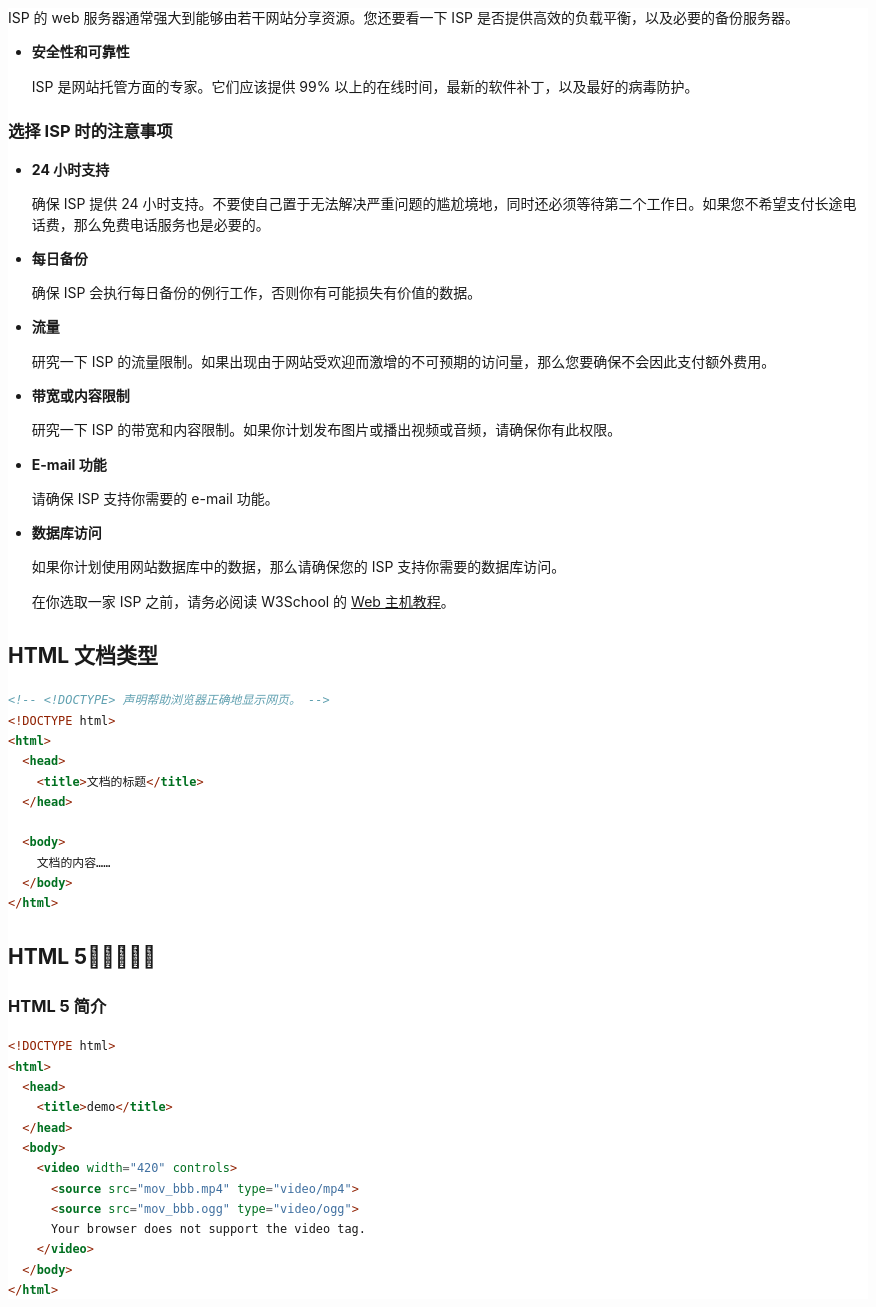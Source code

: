   ISP 的 web 服务器通常强大到能够由若干网站分享资源。您还要看一下 ISP 是否提供高效的负载平衡，以及必要的备份服务器。

* **安全性和可靠性**

  ISP 是网站托管方面的专家。它们应该提供 99% 以上的在线时间，最新的软件补丁，以及最好的病毒防护。

### 选择 ISP 时的注意事项

* **24 小时支持**

  确保 ISP 提供 24 小时支持。不要使自己置于无法解决严重问题的尴尬境地，同时还必须等待第二个工作日。如果您不希望支付长途电话费，那么免费电话服务也是必要的。

* **每日备份**

  确保 ISP 会执行每日备份的例行工作，否则你有可能损失有价值的数据。

* **流量**

  研究一下 ISP 的流量限制。如果出现由于网站受欢迎而激增的不可预期的访问量，那么您要确保不会因此支付额外费用。

* **带宽或内容限制**

  研究一下 ISP 的带宽和内容限制。如果你计划发布图片或播出视频或音频，请确保你有此权限。

* **E-mail 功能**

  请确保 ISP 支持你需要的 e-mail 功能。

* **数据库访问**

  如果你计划使用网站数据库中的数据，那么请确保您的 ISP 支持你需要的数据库访问。

  在你选取一家 ISP 之前，请务必阅读 W3School 的 [Web 主机教程](https://www.w3school.com.cn/hosting/index.asp)。

## HTML 文档类型

```html
<!-- <!DOCTYPE> 声明帮助浏览器正确地显示网页。 -->
<!DOCTYPE html>
<html>
  <head>
    <title>文档的标题</title>
  </head>

  <body>
    文档的内容……
  </body>
</html>
```

## HTML 5🌹🌹🌹🌹🌹

### HTML 5 简介

```html
<!DOCTYPE html>
<html>
  <head>
    <title>demo</title>
  </head>
  <body>
    <video width="420" controls>
      <source src="mov_bbb.mp4" type="video/mp4">
      <source src="mov_bbb.ogg" type="video/ogg">
      Your browser does not support the video tag.
    </video>
  </body>
</html>
```

